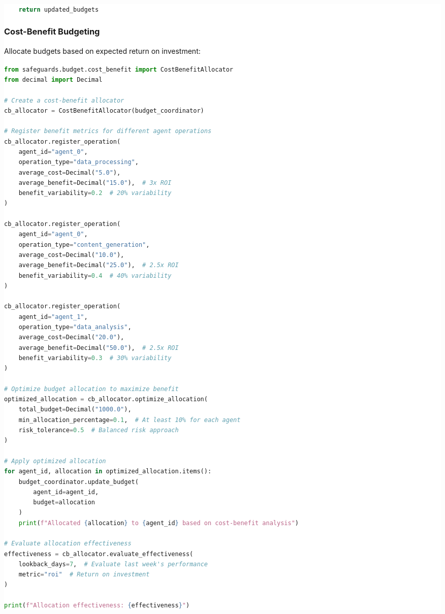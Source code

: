 ```python
    return updated_budgets
```

### Cost-Benefit Budgeting

Allocate budgets based on expected return on investment:

```python
from safeguards.budget.cost_benefit import CostBenefitAllocator
from decimal import Decimal

# Create a cost-benefit allocator
cb_allocator = CostBenefitAllocator(budget_coordinator)

# Register benefit metrics for different agent operations
cb_allocator.register_operation(
    agent_id="agent_0",
    operation_type="data_processing",
    average_cost=Decimal("5.0"),
    average_benefit=Decimal("15.0"),  # 3x ROI
    benefit_variability=0.2  # 20% variability
)

cb_allocator.register_operation(
    agent_id="agent_0",
    operation_type="content_generation",
    average_cost=Decimal("10.0"),
    average_benefit=Decimal("25.0"),  # 2.5x ROI
    benefit_variability=0.4  # 40% variability
)

cb_allocator.register_operation(
    agent_id="agent_1",
    operation_type="data_analysis",
    average_cost=Decimal("20.0"),
    average_benefit=Decimal("50.0"),  # 2.5x ROI
    benefit_variability=0.3  # 30% variability
)

# Optimize budget allocation to maximize benefit
optimized_allocation = cb_allocator.optimize_allocation(
    total_budget=Decimal("1000.0"),
    min_allocation_percentage=0.1,  # At least 10% for each agent
    risk_tolerance=0.5  # Balanced risk approach
)

# Apply optimized allocation
for agent_id, allocation in optimized_allocation.items():
    budget_coordinator.update_budget(
        agent_id=agent_id,
        budget=allocation
    )
    print(f"Allocated {allocation} to {agent_id} based on cost-benefit analysis")

# Evaluate allocation effectiveness
effectiveness = cb_allocator.evaluate_effectiveness(
    lookback_days=7,  # Evaluate last week's performance
    metric="roi"  # Return on investment
)

print(f"Allocation effectiveness: {effectiveness}")
```
